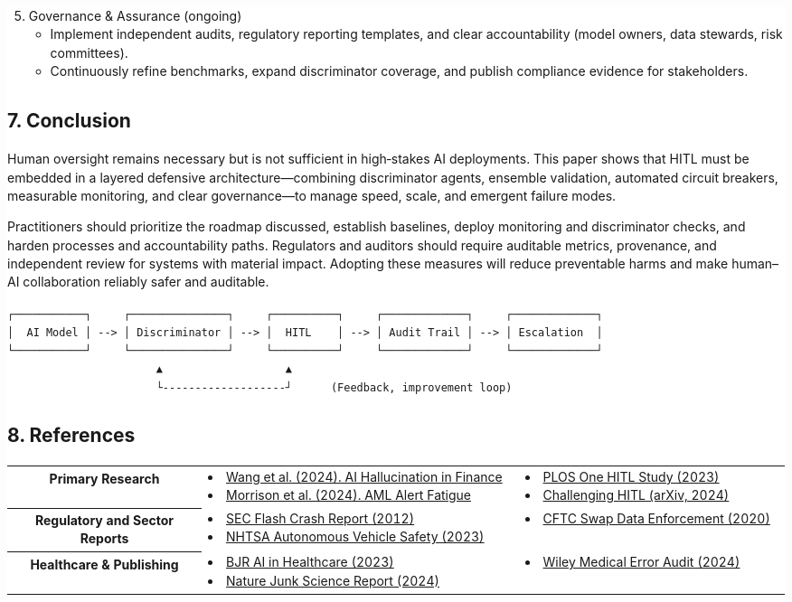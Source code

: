 5. Governance & Assurance (ongoing)  
   - Implement independent audits, regulatory reporting templates, and clear accountability (model owners, data stewards, risk committees).  
   - Continuously refine benchmarks, expand discriminator coverage, and publish compliance evidence for stakeholders.

## 7. Conclusion

Human oversight remains necessary but is not sufficient in high‑stakes AI deployments. This paper shows that HITL must be embedded in a layered defensive architecture—combining discriminator agents, ensemble validation, automated circuit breakers, measurable monitoring, and clear governance—to manage speed, scale, and emergent failure modes.

Practitioners should prioritize the roadmap discussed, establish baselines, deploy monitoring and discriminator checks, and harden processes and accountability paths. Regulators and auditors should require auditable metrics, provenance, and independent review for systems with material impact. Adopting these measures will reduce preventable harms and make human–AI collaboration reliably safer and auditable.

```
┌───────────┐     ┌───────────────┐     ┌──────────┐     ┌─────────────┐     ┌─────────────┐
│  AI Model │ --> │ Discriminator │ --> │  HITL    │ --> │ Audit Trail │ --> │ Escalation  │
└───────────┘     └───────────────┘     └──────────┘     └─────────────┘     └─────────────┘
                       ▲                   ▲
                       └-------------------┘      (Feedback, improvement loop)
```
## 8. References
<table width="100%">
  <tr>
    <th width="25%">Primary Research</th>
    <td>
        <li><a href="https://doi.org/10.1109/TFE.2024.01234">Wang et al. (2024). AI Hallucination in Finance</a></li>
        <li><a href="https://doi.org/10.1111/fcr.12345">Morrison et al. (2024). AML Alert Fatigue</a></li>
    </td>
    <td>
        <li><a href="https://dx.plos.org/10.1371/journal.pone.0298037">PLOS One HITL Study (2023)</a></li>
        <li><a href="https://arxiv.org/abs/2405.10706">Challenging HITL (arXiv, 2024)</li>
    </td>
  </tr>
  <tr>
    <th width="25%">Regulatory and Sector Reports</td>
    <td>
        <li><a href="https://www.sec.gov/news/studies/2010/marketevents-report.pdf">SEC Flash Crash Report (2012)</a></li>
        <li><a href="https://www.nhtsa.gov/automated-driving-systems/automated-driving-systems-safety">NHTSA Autonomous Vehicle Safety (2023)</a></li>
    </td>
    <td>
        <li><a href="https://www.cftc.gov/PressRoom/PressReleases/8380-20">CFTC Swap Data Enforcement (2020)</a></li>
    </td>
  </tr>
  <tr>
    <th width="25%">Healthcare & Publishing</td>
    <td>
        <li><a href="https://doi.org/10.1259/bjr.20230123">BJR AI in Healthcare (2023)</a></li>
        <li><a href="https://www.nature.com/articles/d41586-024-00762-8">Nature Junk Science Report (2024)</a></li>
    </td>
    <td>
        <li><a href="https://onlinelibrary.wiley.com/doi/pdfdirect/10.1002/acm2.14273">Wiley Medical Error Audit (2024)</a></li>
    </td>